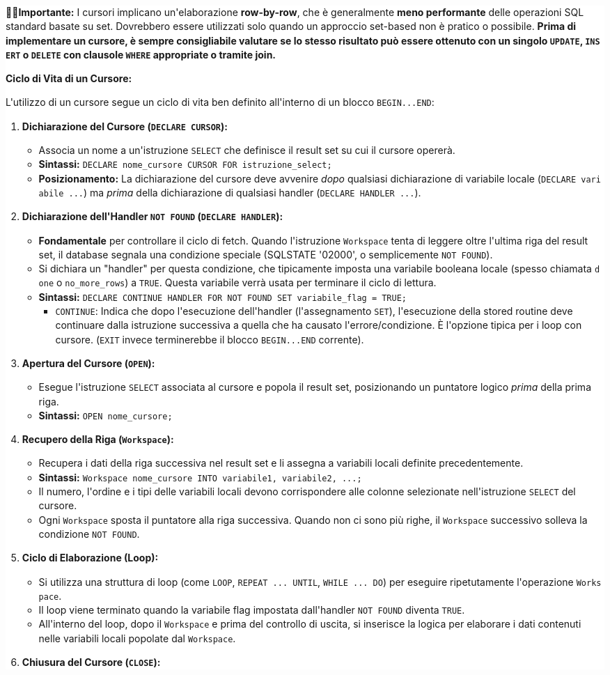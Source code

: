 :memo::fire:**Importante:** I cursori implicano un'elaborazione **row-by-row**, che è generalmente **meno performante** delle operazioni SQL standard basate su set. Dovrebbero essere utilizzati solo quando un approccio set-based non è pratico o possibile. **Prima di implementare un cursore, è sempre consigliabile valutare se lo stesso risultato può essere ottenuto con un singolo `UPDATE`, `INSERT` o `DELETE` con clausole `WHERE` appropriate o tramite join.**

**Ciclo di Vita di un Cursore:**

L'utilizzo di un cursore segue un ciclo di vita ben definito all'interno di un blocco `BEGIN...END`:

1. **Dichiarazione del Cursore (`DECLARE CURSOR`):**

    - Associa un nome a un'istruzione `SELECT` che definisce il result set su cui il cursore opererà.
    - **Sintassi:** `DECLARE nome_cursore CURSOR FOR istruzione_select;`
    - **Posizionamento:** La dichiarazione del cursore deve avvenire *dopo* qualsiasi dichiarazione di variabile locale (`DECLARE variabile ...`) ma *prima* della dichiarazione di qualsiasi handler (`DECLARE HANDLER ...`).
2. **Dichiarazione dell'Handler `NOT FOUND` (`DECLARE HANDLER`):**

    - **Fondamentale** per controllare il ciclo di fetch. Quando l'istruzione `Workspace` tenta di leggere oltre l'ultima riga del result set, il database segnala una condizione speciale (SQLSTATE '02000', o semplicemente `NOT FOUND`).
    - Si dichiara un "handler" per questa condizione, che tipicamente imposta una variabile booleana locale (spesso chiamata `done` o `no_more_rows`) a `TRUE`. Questa variabile verrà usata per terminare il ciclo di lettura.
    - **Sintassi:** `DECLARE CONTINUE HANDLER FOR NOT FOUND SET variabile_flag = TRUE;`
        - `CONTINUE`: Indica che dopo l'esecuzione dell'handler (l'assegnamento `SET`), l'esecuzione della stored routine deve continuare dalla istruzione successiva a quella che ha causato l'errore/condizione. È l'opzione tipica per i loop con cursore. (`EXIT` invece terminerebbe il blocco `BEGIN...END` corrente).
3. **Apertura del Cursore (`OPEN`):**

    - Esegue l'istruzione `SELECT` associata al cursore e popola il result set, posizionando un puntatore logico *prima* della prima riga.
    - **Sintassi:** `OPEN nome_cursore;`
4. **Recupero della Riga (`Workspace`):**

    - Recupera i dati della riga successiva nel result set e li assegna a variabili locali definite precedentemente.
    - **Sintassi:** `Workspace nome_cursore INTO variabile1, variabile2, ...;`
    - Il numero, l'ordine e i tipi delle variabili locali devono corrispondere alle colonne selezionate nell'istruzione `SELECT` del cursore.
    - Ogni `Workspace` sposta il puntatore alla riga successiva. Quando non ci sono più righe, il `Workspace` successivo solleva la condizione `NOT FOUND`.
5. **Ciclo di Elaborazione (Loop):**

    - Si utilizza una struttura di loop (come `LOOP`, `REPEAT ... UNTIL`, `WHILE ... DO`) per eseguire ripetutamente l'operazione `Workspace`.
    - Il loop viene terminato quando la variabile flag impostata dall'handler `NOT FOUND` diventa `TRUE`.
    - All'interno del loop, dopo il `Workspace` e prima del controllo di uscita, si inserisce la logica per elaborare i dati contenuti nelle variabili locali popolate dal `Workspace`.
6. **Chiusura del Cursore (`CLOSE`):**
